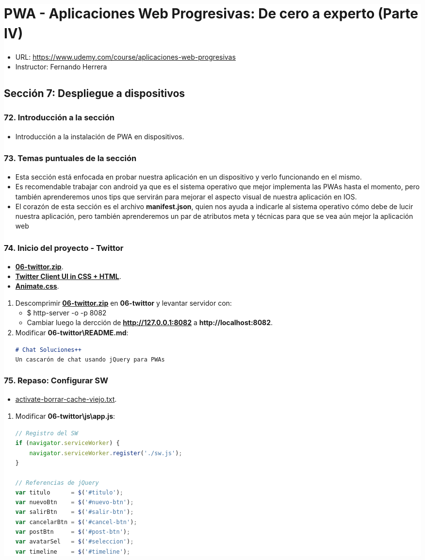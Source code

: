 # PWA - Aplicaciones Web Progresivas: De cero a experto (Parte IV)
+ URL: https://www.udemy.com/course/aplicaciones-web-progresivas
+ Instructor: Fernando Herrera


## Sección 7: Despliegue a dispositivos
### 72. Introducción a la sección
+ Introducción a la instalación de PWA en dispositivos.

### 73. Temas puntuales de la sección
+ Esta sección está enfocada en probar nuestra aplicación en un dispositivo y verlo funcionando en el mismo.
+ Es recomendable trabajar con android ya que es el sistema operativo que mejor implementa las PWAs hasta el momento, pero también aprenderemos unos tips que servirán para mejorar el aspecto visual de nuestra aplicación en IOS.
+ El corazón de esta sección es el archivo **manifest.json**, quien nos ayuda a indicarle al sistema operativo cómo debe de lucir nuestra aplicación, pero también aprenderemos un par de atributos meta y técnicas para que se vea aún mejor la aplicación web

### 74. Inicio del proyecto - Twittor
+ **[06-twittor.zip](https://github.com/petrix12/pwa2022/blob/main/recursos/seccion07/06-twittor.zip)**.
+ **[Twitter Client UI in CSS + HTML](https://codepen.io/marceloag/pen/AevNyO)**.
+ **[Animate.css](https://animate.style/)**.
1. Descomprimir **[06-twittor.zip](https://github.com/petrix12/pwa2022/blob/main/recursos/seccion07/06-twittor.zip)** en **06-twittor** y levantar servidor con:
    + $ http-server -o -p 8082
    + Cambiar luego la dercción de **http://127.0.0.1:8082** a **http://localhost:8082**.
2. Modificar **06-twittor\README.md**:
    ```md
    # Chat Soluciones++
    Un cascarón de chat usando jQuery para PWAs    
    ```

### 75. Repaso: Configurar SW
+ [activate-borrar-cache-viejo.txt](https://github.com/petrix12/pwa2022/blob/main/recursos/seccion07/activate-borrar-cache-viejo.txt).
1. Modificar **06-twittor\js\app.js**:
    ```js
    // Registro del SW
    if (navigator.serviceWorker) {
        navigator.serviceWorker.register('./sw.js');
    }

    // Referencias de jQuery
    var titulo      = $('#titulo');
    var nuevoBtn    = $('#nuevo-btn');
    var salirBtn    = $('#salir-btn');
    var cancelarBtn = $('#cancel-btn');
    var postBtn     = $('#post-btn');
    var avatarSel   = $('#seleccion');
    var timeline    = $('#timeline');
